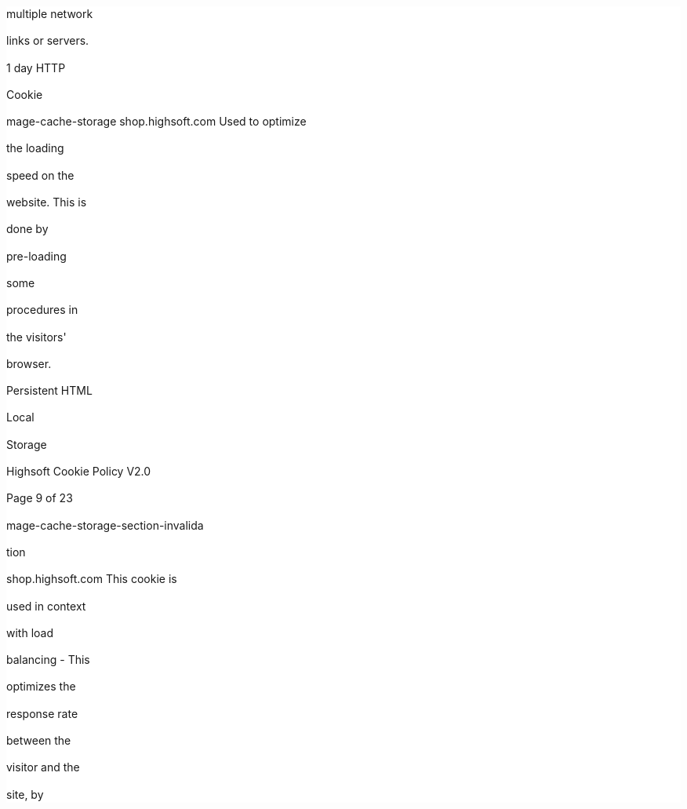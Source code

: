 multiple network

links or servers.



1 day HTTP

Cookie



mage-cache-storage shop.highsoft.com Used to optimize

the loading

speed on the

website. This is

done by

pre-loading

some

procedures in

the visitors'

browser.



Persistent HTML

Local

Storage

Highsoft Cookie Policy V2.0



Page 9 of 23



mage-cache-storage-section-invalida

tion

shop.highsoft.com This cookie is

used in context

with load

balancing - This

optimizes the

response rate

between the

visitor and the

site, by
